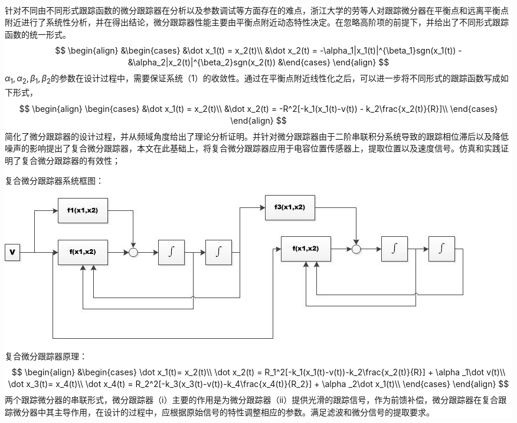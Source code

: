   针对不同由不同形式跟踪函数的微分跟踪器在分析以及参数调试等方面存在的难点，浙江大学的劳等人对跟踪微分器在平衡点和远离平衡点附近进行了系统性分析，并在得出结论，微分跟踪器性能主要由平衡点附近动态特性决定。在忽略高阶项的前提下，并给出了不同形式跟踪函数的统一形式。
$$
\begin{align}
&\begin{cases}
&\dot x_1(t) = x_2(t)\\
&\dot x_2(t) = -\alpha_1|x_1(t)|^{\beta_1}sgn(x_1(t)) -&\alpha_2|x_2(t)|^{\beta_2}sgn(x_2(t)) 
&\end{cases}
\end{align}
$$
  ${\alpha_1,\alpha_2,\beta_1,\beta_2}​$的参数在设计过程中，需要保证系统（1）的收敛性。通过在平衡点附近线性化之后，可以进一步将不同形式的跟踪函数写成如下形式，
$$
\begin{align}
\begin{cases}
&\dot x_1(t) = x_2(t)\\
&\dot x_2(t) = -R^2[-k_1(x_1(t)-v(t)) - k_2\frac{x_2(t)}{R}]\\
\end{cases}
\end{align}
$$
简化了微分跟踪器的设计过程，并从频域角度给出了理论分析证明。并针对微分跟踪器由于二阶串联积分系统导致的跟踪相位滞后以及降低噪声的影响提出了复合微分跟踪器，本文在此基础上，将复合微分跟踪器应用于电容位置传感器上，提取位置以及速度信号。仿真和实践证明了复合微分跟踪器的有效性；

  复合微分跟踪器系统框图：

![](复合结构.jpg)



  复合微分跟踪器原理：
$$
\begin{align}
&\begin{cases}
\dot x_1(t)= x_2(t)\\
\dot x_2(t) = R_1^2[-k_1(x_1(t)-v(t))-k_2\frac{x_2(t)}{R}] + \alpha _1\dot v(t)\\
\dot x_3(t)= x_4(t)\\
\dot x_4(t) = R_2^2[-k_3(x_3(t)-v(t))-k_4\frac{x_4(t)}{R_2}] + \alpha _2\dot x_1(t)\\
\end{cases}
\end{align}
$$
  两个跟踪微分器的串联形式，微分跟踪器（i）主要的作用是为微分跟踪器（ii）提供光滑的跟踪信号，作为前馈补偿，微分跟踪器在复合跟踪微分器中其主导作用，在设计的过程中，应根据原始信号的特性调整相应的参数。满足滤波和微分信号的提取要求。

